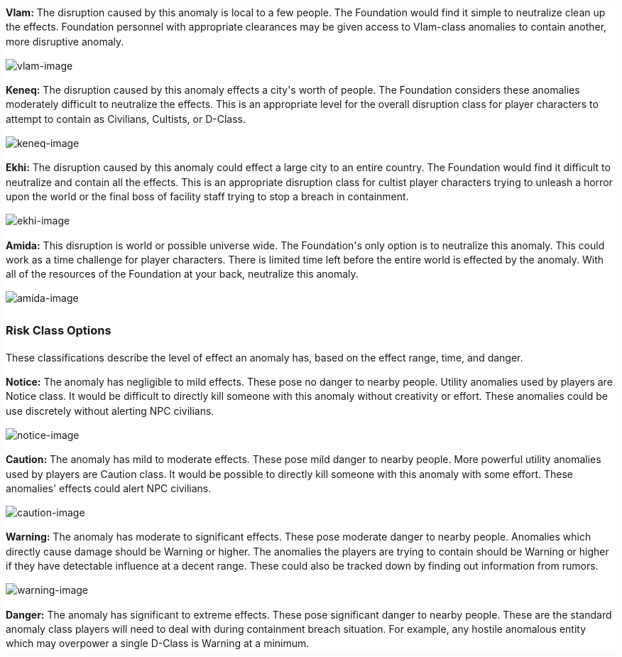 **Vlam:**  The disruption caused by this anomaly is local to a few people. The Foundation would find it simple to neutralize clean up the effects. Foundation personnel with appropriate clearances may be given access to Vlam-class anomalies to contain another, more disruptive anomaly.

![vlam-image]

**Keneq:**  The disruption caused by this anomaly effects a city's worth of people. The Foundation considers these anomalies moderately difficult to neutralize the effects. This is an appropriate level for the overall disruption class for player characters to attempt to contain as Civilians, Cultists, or D-Class.

![keneq-image]

**Ekhi:**  The disruption caused by this anomaly could effect a large city to an entire country. The Foundation would find it difficult to neutralize and contain all the effects. This is an appropriate disruption class for cultist player characters trying to unleash a horror upon the world or the final boss of facility staff trying to stop a breach in containment.

![ekhi-image]

**Amida:** This disruption is world or possible universe wide. The Foundation's only option is to neutralize this anomaly. This could work as a time challenge for player characters. There is limited time left before the entire world is effected by the anomaly. With all of the resources of the Foundation at your back, neutralize this anomaly.

![amida-image]

### Risk Class Options

These classifications describe the level of effect an anomaly has, based on the effect range, time, and danger.

**Notice:**  The anomaly has negligible to mild effects. These pose no danger to nearby people. Utility anomalies used by players are Notice class. It would be difficult to directly kill someone with this anomaly without creativity or effort. These anomalies could be use discretely without alerting NPC civilians.

![notice-image]

**Caution:**  The anomaly has mild to moderate effects. These pose mild danger to nearby people. More powerful utility anomalies used by players are Caution class. It would be possible to directly kill someone with this anomaly with some effort. These anomalies' effects could alert NPC civilians.

![caution-image]

**Warning:**  The anomaly has moderate to significant effects. These pose moderate danger to nearby people. Anomalies which directly cause damage should be Warning or higher. The anomalies the players are trying to contain should be Warning or higher if they have detectable influence at a decent range. These could also be tracked down by finding out information from rumors.

![warning-image]

**Danger:**  The anomaly has significant to extreme effects. These pose significant danger to nearby people. These are the standard anomaly class players will need to deal with during containment breach situation. For example, any hostile anomalous entity which may overpower a single D-Class is Warning at a minimum.


[//]: # (Image References)
[pending-image]: https://scp-wiki.wdfiles.com/local--files/component%3Aanomaly-class-bar/pending-icon.svg
[explained-image]: https://scp-wiki.wikidot.com/local--files/component:anomaly-class-bar/explained-icon.svg
[neutralized-image]: https://scp-wiki.wdfiles.com/local--files/component%3Aanomaly-class-bar/neutralized-icon.svg
[safe-image]: https://scp-wiki.wdfiles.com/local--files/component%3Aanomaly-class-bar/safe-icon.svg
[euclid-image]: https://scp-wiki.wdfiles.com/local--files/component%3Aanomaly-class-bar/euclid-icon.svg
[keter-image]: https://scp-wiki.wdfiles.com/local--files/component%3Aanomaly-class-bar/keter-icon.svg
[esoteric-image]: https://scp-wiki.wikidot.com/local--files/component:anomaly-class-bar/esoteric-icon.svg
[thaumiel-image]: https://scp-wiki.wdfiles.com/local--files/component%3Aanomaly-class-bar/thaumiel-icon.svg
[dark-image]: https://scp-wiki.wikidot.com/local--files/component:anomaly-class-bar/dark-icon.svg
[vlam-image]: https://scp-wiki.wikidot.com/local--files/component:anomaly-class-bar/vlam-icon.svg
[keneq-image]: https://scp-wiki.wikidot.com/local--files/component:anomaly-class-bar/keneq-icon.svg
[ekhi-image]: https://scp-wiki.wikidot.com/local--files/component:anomaly-class-bar/ekhi-icon.svg
[amida-image]: https://scp-wiki.wikidot.com/local--files/component:anomaly-class-bar/amida-icon.svg
[notice-image]: https://scp-wiki.wikidot.com/local--files/component:anomaly-class-bar/notice-icon.svg
[caution-image]: https://scp-wiki.wikidot.com/local--files/component:anomaly-class-bar/caution-icon.svg
[warning-image]: https://scp-wiki.wikidot.com/local--files/component:anomaly-class-bar/warning-icon.svg
[danger-image]: https://scp-wiki.wikidot.com/local--files/component:anomaly-class-bar/danger-icon.svg
[critical-image]: https://scp-wiki.wikidot.com/local--files/component:anomaly-class-bar/critical-icon.svg